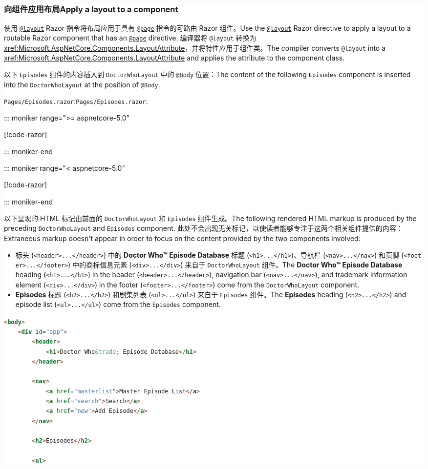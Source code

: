 ### <a name="apply-a-layout-to-a-component"></a><span data-ttu-id="c1f2b-132">向组件应用布局</span><span class="sxs-lookup"><span data-stu-id="c1f2b-132">Apply a layout to a component</span></span>

<span data-ttu-id="c1f2b-133">使用 [`@layout`](xref:mvc/views/razor#layout) Razor 指令将布局应用于具有 [`@page`](xref:mvc/views/razor#page) 指令的可路由 Razor 组件。</span><span class="sxs-lookup"><span data-stu-id="c1f2b-133">Use the [`@layout`](xref:mvc/views/razor#layout) Razor directive to apply a layout to a routable Razor component that has an [`@page`](xref:mvc/views/razor#page) directive.</span></span> <span data-ttu-id="c1f2b-134">编译器将 `@layout` 转换为 <xref:Microsoft.AspNetCore.Components.LayoutAttribute>，并将特性应用于组件类。</span><span class="sxs-lookup"><span data-stu-id="c1f2b-134">The compiler converts `@layout` into a <xref:Microsoft.AspNetCore.Components.LayoutAttribute> and applies the attribute to the component class.</span></span>

<span data-ttu-id="c1f2b-135">以下 `Episodes` 组件的内容插入到 `DoctorWhoLayout` 中的 `@Body` 位置：</span><span class="sxs-lookup"><span data-stu-id="c1f2b-135">The content of the following `Episodes` component is inserted into the `DoctorWhoLayout` at the position of `@Body`.</span></span>

<span data-ttu-id="c1f2b-136">`Pages/Episodes.razor`:</span><span class="sxs-lookup"><span data-stu-id="c1f2b-136">`Pages/Episodes.razor`:</span></span>

::: moniker range=">= aspnetcore-5.0"

[!code-razor[](~/blazor/common/samples/5.x/BlazorSample_WebAssembly/Pages/layouts/Episodes.razor?highlight=2)]

::: moniker-end

::: moniker range="< aspnetcore-5.0"

[!code-razor[](~/blazor/common/samples/3.x/BlazorSample_WebAssembly/Pages/layouts/Episodes.razor?highlight=2)]

::: moniker-end

<span data-ttu-id="c1f2b-137">以下呈现的 HTML 标记由前面的 `DoctorWhoLayout` 和 `Episodes` 组件生成。</span><span class="sxs-lookup"><span data-stu-id="c1f2b-137">The following rendered HTML markup is produced by the preceding `DoctorWhoLayout` and `Episodes` component.</span></span> <span data-ttu-id="c1f2b-138">此处不会出现无关标记，以使读者能够专注于这两个相关组件提供的内容：</span><span class="sxs-lookup"><span data-stu-id="c1f2b-138">Extraneous markup doesn't appear in order to focus on the content provided by the two components involved:</span></span>

* <span data-ttu-id="c1f2b-139">标头 (`<header>...</header>`) 中的 **Doctor Who&trade; Episode Database** 标题 (`<h1>...</h1>`)、导航栏 (`<nav>...</nav>`) 和页脚 (`<footer>...</footer>`) 中的商标信息元素 (`<div>...</div>`) 来自于 `DoctorWhoLayout` 组件。</span><span class="sxs-lookup"><span data-stu-id="c1f2b-139">The **Doctor Who&trade; Episode Database** heading (`<h1>...</h1>`) in the header (`<header>...</header>`), navigation bar (`<nav>...</nav>`), and trademark information element (`<div>...</div>`) in the footer (`<footer>...</footer>`) come from the `DoctorWhoLayout` component.</span></span>
* <span data-ttu-id="c1f2b-140">**Episodes** 标题 (`<h2>...</h2>`) 和剧集列表 (`<ul>...</ul>`) 来自于 `Episodes` 组件。</span><span class="sxs-lookup"><span data-stu-id="c1f2b-140">The **Episodes** heading (`<h2>...</h2>`) and episode list (`<ul>...</ul>`) come from the `Episodes` component.</span></span>

```html
<body>
    <div id="app">
        <header>
            <h1>Doctor Who&trade; Episode Database</h1>
        </header>

        <nav>
            <a href="masterlist">Master Episode List</a>
            <a href="search">Search</a>
            <a href="new">Add Episode</a>
        </nav>

        <h2>Episodes</h2>

        <ul>
```